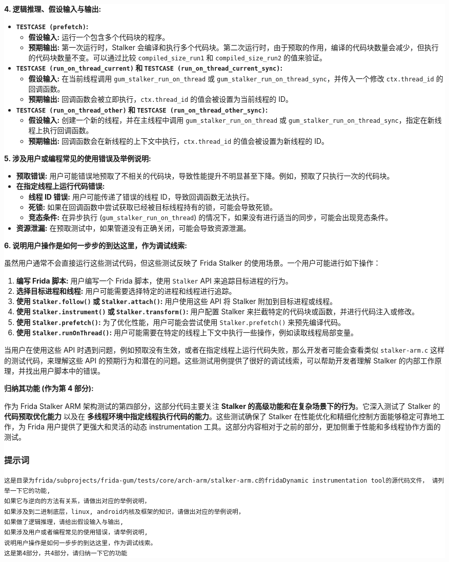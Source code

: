 **4. 逻辑推理、假设输入与输出:**

* **`TESTCASE (prefetch)`:**
    * **假设输入:** 运行一个包含多个代码块的程序。
    * **预期输出:** 第一次运行时，Stalker 会编译和执行多个代码块。第二次运行时，由于预取的作用，编译的代码块数量会减少，但执行的代码块数量不变。可以通过比较 `compiled_size_run1` 和 `compiled_size_run2` 的值来验证。
* **`TESTCASE (run_on_thread_current)` 和 `TESTCASE (run_on_thread_current_sync)`:**
    * **假设输入:** 在当前线程调用 `gum_stalker_run_on_thread` 或 `gum_stalker_run_on_thread_sync`，并传入一个修改 `ctx.thread_id` 的回调函数。
    * **预期输出:** 回调函数会被立即执行，`ctx.thread_id` 的值会被设置为当前线程的 ID。
* **`TESTCASE (run_on_thread_other)` 和 `TESTCASE (run_on_thread_other_sync)`:**
    * **假设输入:** 创建一个新的线程，并在主线程中调用 `gum_stalker_run_on_thread` 或 `gum_stalker_run_on_thread_sync`，指定在新线程上执行回调函数。
    * **预期输出:** 回调函数会在新线程的上下文中执行，`ctx.thread_id` 的值会被设置为新线程的 ID。

**5. 涉及用户或编程常见的使用错误及举例说明:**

* **预取错误:** 用户可能错误地预取了不相关的代码块，导致性能提升不明显甚至下降。例如，预取了只执行一次的代码块。
* **在指定线程上运行代码错误:**
    * **线程 ID 错误:** 用户可能传递了错误的线程 ID，导致回调函数无法执行。
    * **死锁:** 如果在回调函数中尝试获取已经被目标线程持有的锁，可能会导致死锁。
    * **竞态条件:**  在异步执行 (`gum_stalker_run_on_thread`) 的情况下，如果没有进行适当的同步，可能会出现竞态条件。
* **资源泄漏:** 在预取测试中，如果管道没有正确关闭，可能会导致资源泄漏。

**6. 说明用户操作是如何一步步的到达这里，作为调试线索:**

虽然用户通常不会直接运行这些测试代码，但这些测试反映了 Frida Stalker 的使用场景。一个用户可能进行如下操作：

1. **编写 Frida 脚本:** 用户编写一个 Frida 脚本，使用 `Stalker` API 来追踪目标进程的行为。
2. **选择目标进程和线程:** 用户可能需要选择特定的进程和线程进行追踪。
3. **使用 `Stalker.follow()` 或 `Stalker.attach()`:**  用户使用这些 API 将 Stalker 附加到目标进程或线程。
4. **使用 `Stalker.instrument()` 或 `Stalker.transform()`:** 用户配置 Stalker 来拦截特定的代码块或函数，并进行代码注入或修改。
5. **使用 `Stalker.prefetch()`:** 为了优化性能，用户可能会尝试使用 `Stalker.prefetch()` 来预先编译代码。
6. **使用 `Stalker.runOnThread()`:**  用户可能需要在特定的线程上下文中执行一些操作，例如读取线程局部变量。

当用户在使用这些 API 时遇到问题，例如预取没有生效，或者在指定线程上运行代码失败，那么开发者可能会查看类似 `stalker-arm.c` 这样的测试代码，来理解这些 API 的预期行为和潜在的问题。这些测试用例提供了很好的调试线索，可以帮助开发者理解 Stalker 的内部工作原理，并找出用户脚本中的错误。

**归纳其功能 (作为第 4 部分):**

作为 Frida Stalker ARM 架构测试的第四部分，这部分代码主要关注 **Stalker 的高级功能和在复杂场景下的行为**。它深入测试了 Stalker 的 **代码预取优化能力** 以及在 **多线程环境中指定线程执行代码的能力**。这些测试确保了 Stalker 在性能优化和精细化控制方面能够稳定可靠地工作，为 Frida 用户提供了更强大和灵活的动态 instrumentation 工具。这部分内容相对于之前的部分，更加侧重于性能和多线程协作方面的测试。

### 提示词
```
这是目录为frida/subprojects/frida-gum/tests/core/arch-arm/stalker-arm.c的fridaDynamic instrumentation tool的源代码文件， 请列举一下它的功能, 
如果它与逆向的方法有关系，请做出对应的举例说明，
如果涉及到二进制底层，linux, android内核及框架的知识，请做出对应的举例说明，
如果做了逻辑推理，请给出假设输入与输出,
如果涉及用户或者编程常见的使用错误，请举例说明,
说明用户操作是如何一步步的到达这里，作为调试线索。
这是第4部分，共4部分，请归纳一下它的功能
```
